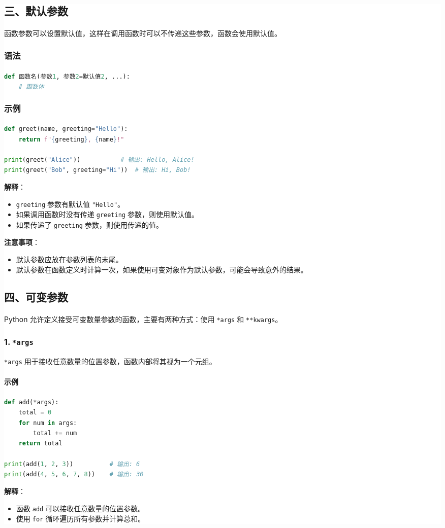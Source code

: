 ## 三、默认参数

函数参数可以设置默认值，这样在调用函数时可以不传递这些参数，函数会使用默认值。

### 语法

```python
def 函数名(参数1, 参数2=默认值2, ...):
    # 函数体
```

### 示例

```python
def greet(name, greeting="Hello"):
    return f"{greeting}, {name}!"

print(greet("Alice"))           # 输出: Hello, Alice!
print(greet("Bob", greeting="Hi"))  # 输出: Hi, Bob!
```

**解释**：
- `greeting` 参数有默认值 `"Hello"`。
- 如果调用函数时没有传递 `greeting` 参数，则使用默认值。
- 如果传递了 `greeting` 参数，则使用传递的值。

**注意事项**：
- 默认参数应放在参数列表的末尾。
- 默认参数在函数定义时计算一次，如果使用可变对象作为默认参数，可能会导致意外的结果。

## 四、可变参数

Python 允许定义接受可变数量参数的函数，主要有两种方式：使用 `*args` 和 `**kwargs`。

### 1. `*args`

`*args` 用于接收任意数量的位置参数，函数内部将其视为一个元组。

#### 示例

```python
def add(*args):
    total = 0
    for num in args:
        total += num
    return total

print(add(1, 2, 3))          # 输出: 6
print(add(4, 5, 6, 7, 8))    # 输出: 30
```

**解释**：
- 函数 `add` 可以接收任意数量的位置参数。
- 使用 `for` 循环遍历所有参数并计算总和。
